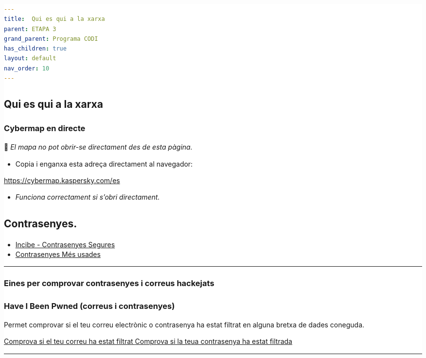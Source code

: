 ```yaml
---
title:  Qui es qui a la xarxa
parent: ETAPA 3
grand_parent: Programa CODI
has_children: true
layout: default
nav_order: 10
---
```



## Qui es qui a la xarxa


### Cybermap en directe


🚫 *El mapa no pot obrir-se directament des de esta pàgina.*

- Copia i enganxa esta adreça directament al navegador:

https://cybermap.kaspersky.com/es


- *Funciona correctament si s’obri directament.*




## Contrasenyes.



- [Incibe - Contrasenyes Segures](https://www.incibe.es/ciudadania/tematicas/contrasenas-seguras)
- [Contrasenyes Més usades](https://www.infordisa.com/soc/contrasenas-top-10-mas-usadas-2023/)


---

### Eines per comprovar contrasenyes i correus hackejats

### Have I Been Pwned (correus i contrasenyes)

Permet comprovar si el teu correu electrònic o contrasenya ha estat filtrat en alguna bretxa de dades coneguda.

<p>
  <a href="https://haveibeenpwned.com/" target="_blank" class="btn btn-primary">
    Comprova si el teu correu ha estat filtrat
  </a>
  <a href="https://haveibeenpwned.com/Passwords" target="_blank" class="btn">
    Comprova si la teua contrasenya ha estat filtrada
  </a>
</p>

---
